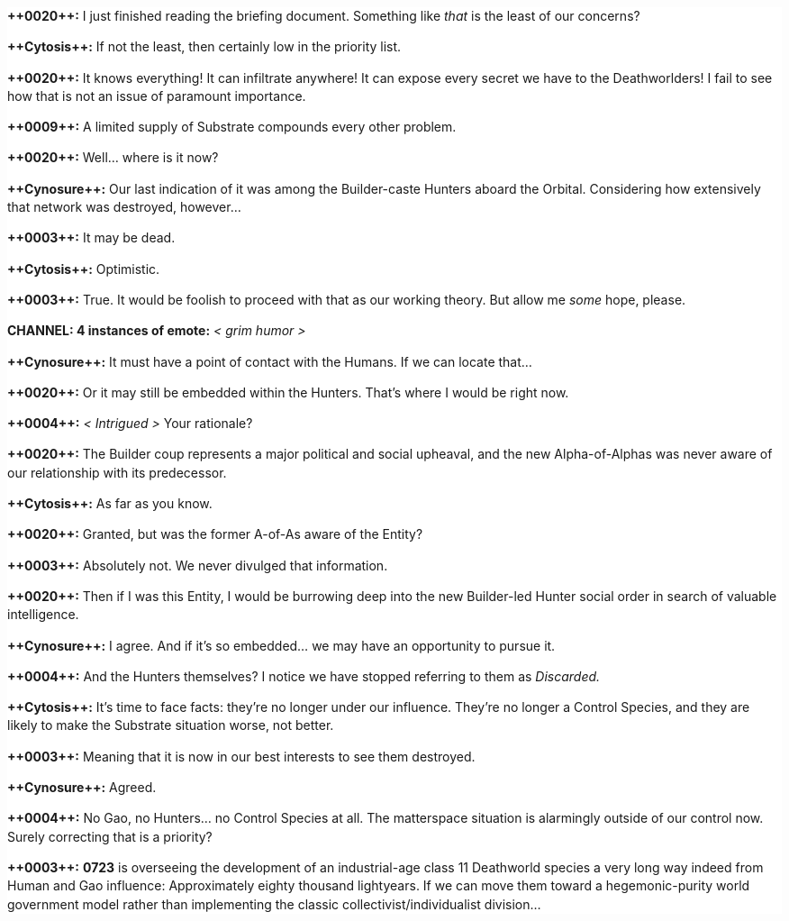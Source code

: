 **++0020++:** I just finished reading the briefing document. Something like *that* is the least of our concerns?

**++Cytosis++:** If not the least, then certainly low in the priority list.

**++0020++:** It knows everything! It can infiltrate anywhere! It can expose every secret we have to the Deathworlders! I fail to see how that is not an issue of paramount importance.

**++0009++:** A limited supply of Substrate compounds every other problem.

**++0020++:** Well… where is it now?

**++Cynosure++:** Our last indication of it was among the Builder-caste Hunters aboard the Orbital. Considering how extensively that network was destroyed, however…

**++0003++:** It may be dead.

**++Cytosis++:** Optimistic.

**++0003++:** True. It would be foolish to proceed with that as our working theory. But allow me *some* hope, please.

**CHANNEL: 4 instances of emote:** *< grim humor >*

**++Cynosure++:** It must have a point of contact with the Humans. If we can locate that…

**++0020++:** Or it may still be embedded within the Hunters. That’s where I would be right now.

**++0004++:** *< Intrigued >* Your rationale?

**++0020++:** The Builder coup represents a major political and social upheaval, and the new Alpha-of-Alphas was never aware of our relationship with its predecessor.

**++Cytosis++:** As far as you know.

**++0020++:** Granted, but was the former A-of-As aware of the Entity?

**++0003++:** Absolutely not. We never divulged that information.

**++0020++:** Then if I was this Entity, I would be burrowing deep into the new Builder-led Hunter social order in search of valuable intelligence.

**++Cynosure++:** I agree. And if it’s so embedded… we may have an opportunity to pursue it.

**++0004++:** And the Hunters themselves? I notice we have stopped referring to them as *Discarded.*

**++Cytosis++:** It’s time to face facts: they’re no longer under our influence. They’re no longer a Control Species, and they are likely to make the Substrate situation worse, not better.

**++0003++:** Meaning that it is now in our best interests to see them destroyed.

**++Cynosure++:** Agreed.

**++0004++:** No Gao, no Hunters… no Control Species at all. The matterspace situation is alarmingly outside of our control now. Surely correcting that is a priority?

**++0003++:** **0723** is overseeing the development of an industrial-age class 11 Deathworld species a very long way indeed from Human and Gao influence: Approximately eighty thousand lightyears. If we can move them toward a hegemonic-purity world government model rather than implementing the classic collectivist/individualist division…
